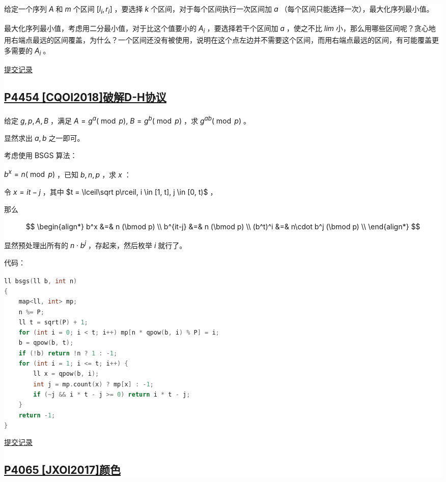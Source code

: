 给定一个序列 $A$ 和 $m$ 个区间 $[l_i, r_i]$ ，要选择 $k$ 个区间，对于每个区间执行一次区间加 $a$ （每个区间只能选择一次），最大化序列最小值。

最大化序列最小值，考虑用二分最小值，对于比这个值要小的 $A_i$ ，要选择若干个区间加 $a$ ，使之不比 $lim$ 小，那么用哪些区间呢？贪心地用右端点最远的区间覆盖，为什么？一个区间还没有被使用，说明在这个点左边并不需要这个区间，而用右端点最远的区间，有可能覆盖更多需要的 $A_i$ 。

[提交记录](https://www.luogu.com.cn/record/109547590)

## [P4454 [CQOI2018]破解D-H协议](https://www.luogu.com.cn/problem/P4454)

给定 $g, p, A, B$ ，满足 $A = g^a (\bmod p)$, $B = g^b (\bmod p)$ ，求 $g^{ab} (\bmod p)$ 。

显然求出 $a, b$ 之一即可。



考虑使用 BSGS 算法：

$b^x = n (\bmod p)$ ，已知 $b, n, p$ ，求 $x$ ：

令 $x = it-j$ ，其中 $t = \lceil\sqrt p\rceil, i \in [1, t], j \in [0, t)$ ，

那么

$$
\begin{align*}
b^x &=& n (\bmod p) \\
b^{it-j} &=& n (\bmod p) \\
(b^t)^i &=& n\cdot b^j (\bmod p) \\
\end{align*}
$$

显然预处理出所有的 $n \cdot b^j$ ，存起来，然后枚举 $i$  就行了。

代码：

```cpp
ll bsgs(ll b, int n)
{
    map<ll, int> mp;
    n %= P;
    ll t = sqrt(P) + 1;
    for (int i = 0; i < t; i++) mp[n * qpow(b, i) % P] = i;
    b = qpow(b, t);
    if (!b) return !n ? 1 : -1;
    for (int i = 1; i <= t; i++) {
        ll x = qpow(b, i);
        int j = mp.count(x) ? mp[x] : -1;
        if (~j && i * t - j >= 0) return i * t - j;
    }
    return -1;
}
```



[提交记录](https://www.luogu.com.cn/record/109552208)

## [P4065 [JXOI2017]颜色](https://www.luogu.com.cn/problem/P4065)

